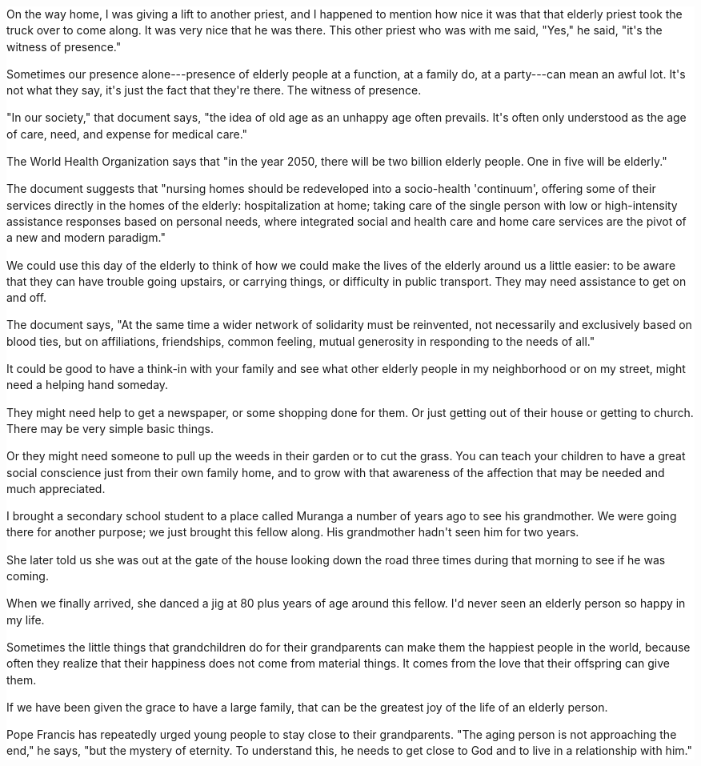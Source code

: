 On the way home, I was giving a lift to another priest, and I happened to mention how nice it was that that elderly priest took the truck over to come along. It was very nice that he was there. This other priest who was with me said, "Yes," he said, "it's the witness of presence."

Sometimes our presence alone---presence of elderly people at a function, at a family do, at a party---can mean an awful lot. It\'s not what they say, it\'s just the fact that they\'re there. The witness of presence.

"In our society," that document says, "the idea of old age as an unhappy age often prevails. It's often only understood as the age of care, need, and expense for medical care."

The World Health Organization says that "in the year 2050, there will be two billion elderly people. One in five will be elderly."

The document suggests that "nursing homes should be redeveloped into a socio-health 'continuum', offering some of their services directly in the homes of the elderly: hospitalization at home; taking care of the single person with low or high-intensity assistance responses based on personal needs, where integrated social and health care and home care services are the pivot of a new and modern paradigm."

We could use this day of the elderly to think of how we could make the lives of the elderly around us a little easier: to be aware that they can have trouble going upstairs, or carrying things, or difficulty in public transport. They may need assistance to get on and off.

The document says, "At the same time a wider network of solidarity must be reinvented, not necessarily and exclusively based on blood ties, but on affiliations, friendships, common feeling, mutual generosity in responding to the needs of all."

It could be good to have a think-in with your family and see what other elderly people in my neighborhood or on my street, might need a helping hand someday.

They might need help to get a newspaper, or some shopping done for them. Or just getting out of their house or getting to church. There may be very simple basic things.

Or they might need someone to pull up the weeds in their garden or to cut the grass. You can teach your children to have a great social conscience just from their own family home, and to grow with that awareness of the affection that may be needed and much appreciated.

I brought a secondary school student to a place called Muranga a number of years ago to see his grandmother. We were going there for another purpose; we just brought this fellow along. His grandmother hadn\'t seen him for two years.

She later told us she was out at the gate of the house looking down the road three times during that morning to see if he was coming.

When we finally arrived, she danced a jig at 80 plus years of age around this fellow. I\'d never seen an elderly person so happy in my life.

Sometimes the little things that grandchildren do for their grandparents can make them the happiest people in the world, because often they realize that their happiness does not come from material things. It comes from the love that their offspring can give them.

If we have been given the grace to have a large family, that can be the greatest joy of the life of an elderly person.

Pope Francis has repeatedly urged young people to stay close to their grandparents. "The aging person is not approaching the end," he says, "but the mystery of eternity. To understand this, he needs to get close to God and to live in a relationship with him."
